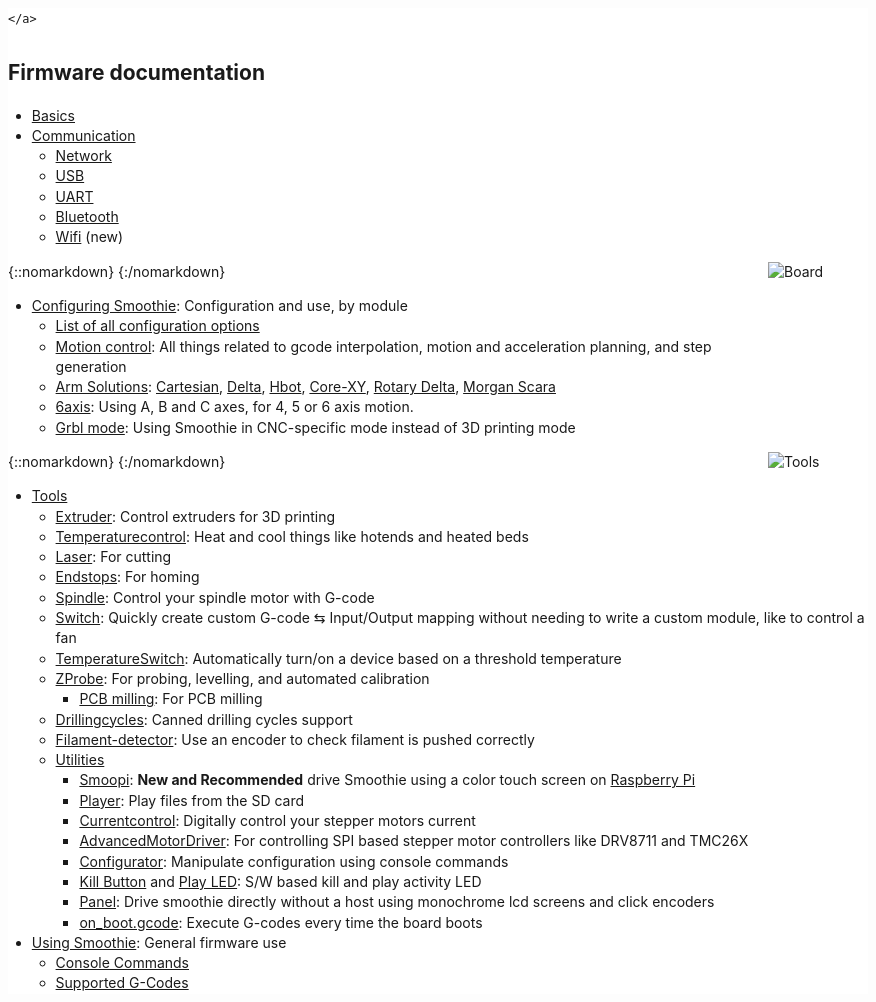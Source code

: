     </a>
  </div>
</div>

## Firmware documentation

- [Basics](basics)
- [Communication](communication)
  - [Network](network)
  - [USB](usb)
  - [UART](uart)
  - [Bluetooth](bluetooth-serial)
  - [Wifi](wifi) (new)

{::nomarkdown}
<a href="/images/board.png">
  <img src="/images/board.png" alt="Board" style="width: 100px; height: 100px; float: right; margin-left: 1rem;"/>
</a>
{:/nomarkdown}

- [Configuring Smoothie](configuring-smoothie): Configuration and use, by module
  - [List of all configuration options](configuration-options)
  - [Motion control](motion-control): All things related to gcode interpolation, motion and acceleration planning, and step generation
  - [Arm Solutions](Arm-Solutions): [Cartesian](Cartesian), [Delta](delta), [Hbot](Hbot), [Core-XY](Core-XY), [Rotary Delta](Rotary-Delta), [Morgan Scara](morgan-scara)
  - [6axis](6axis): Using A, B and C axes, for 4, 5 or 6 axis motion.
  - [Grbl mode](grbl-mode): Using Smoothie in CNC-specific mode instead of 3D printing mode

{::nomarkdown}
<a href="/images/glove.png">
  <img src="/images/glove.png" alt="Tools" style="width: 100px; height: 100px; float: right; margin-left: 1rem;"/>
</a>
{:/nomarkdown}

- [Tools](tools)
  - [Extruder](extruder): Control extruders for 3D printing
  - [Temperaturecontrol](temperaturecontrol): Heat and cool things like hotends and heated beds
  - [Laser](laser): For cutting
  - [Endstops](endstops): For homing
  - [Spindle](spindle-module): Control your spindle motor with G-code
  - [Switch](switch): Quickly create custom G-code ⇆ Input/Output mapping without needing to write a custom module, like to control a fan
  - [TemperatureSwitch](temperatureswitch): Automatically turn/on a device based on a threshold temperature
  - [ZProbe](zprobe): For probing, levelling, and automated calibration
    - [PCB milling](pcb-milling): For PCB milling
  - [Drillingcycles](drillingcycles): Canned drilling cycles support
  - [Filament-detector](filament-detector): Use an encoder to check filament is pushed correctly
  - [Utilities](utils)
    - [Smoopi](smoopi): **New and Recommended** drive Smoothie using a color touch screen on [Raspberry Pi](https://www.raspberrypi.com/) 
    - [Player](player): Play files from the SD card
    - [Currentcontrol](currentcontrol): Digitally control your stepper motors current 
    - [AdvancedMotorDriver](advancedmotordriver): For controlling SPI based stepper motor controllers like DRV8711 and TMC26X
    - [Configurator](configurator): Manipulate configuration using console commands
    - [Kill Button](killbutton) and [Play LED](play-led): S/W based kill and play activity LED
    - [Panel](panel): Drive smoothie directly without a host using monochrome lcd screens and click encoders
    - [on_boot.gcode](on_boot.gcode): Execute G-codes every time the board boots
- [Using Smoothie](using-smoothie): General firmware use
  - [Console Commands](console-commands)
  - [Supported G-Codes](supported-g-codes)